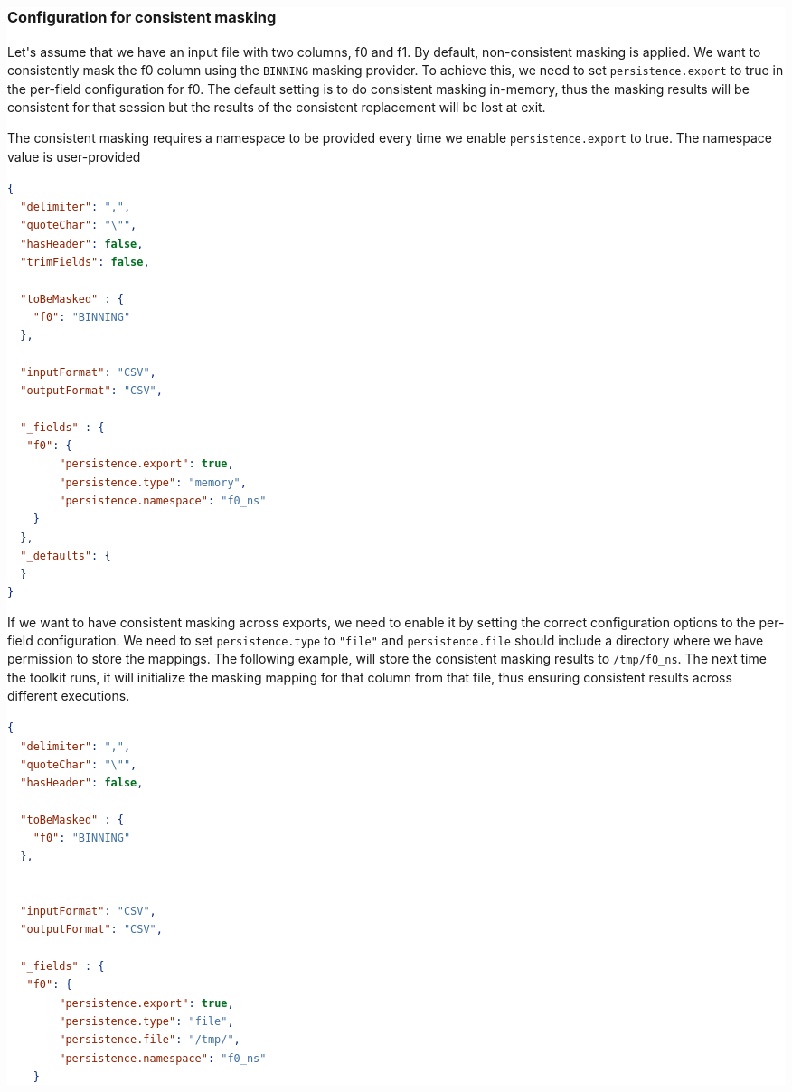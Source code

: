 ### Configuration for consistent masking

Let's assume that we have an input file with two columns, f0 and f1. By default, non-consistent masking is applied. We want to consistently mask the f0 column using the `BINNING` masking provider. To achieve this, we need to set `persistence.export` to true in the per-field configuration for f0. The default setting is to do consistent masking in-memory, thus the masking results will be consistent for that session but the results of the consistent replacement will be lost at exit.

The consistent masking requires a namespace to be provided every time we enable `persistence.export` to true. The namespace value is user-provided

```json
{
  "delimiter": ",",
  "quoteChar": "\"",
  "hasHeader": false,
  "trimFields": false,

  "toBeMasked" : {
  	"f0": "BINNING"
  },

  "inputFormat": "CSV",
  "outputFormat": "CSV",

  "_fields" : {
   "f0": {
  		"persistence.export": true,
  		"persistence.type": "memory",
  		"persistence.namespace": "f0_ns"
  	}
  },
  "_defaults": {
  }
}
```

If we want to have consistent masking across exports, we need to enable it by setting the correct configuration options to the per-field configuration. We need to set `persistence.type` to `"file"` and `persistence.file` should include a directory where we have permission to store the mappings.
The following example, will store the consistent masking results to `/tmp/f0_ns`.
The next time the toolkit runs, it will initialize the masking mapping for that column from that file, thus ensuring consistent results across different executions.


```json
{
  "delimiter": ",",
  "quoteChar": "\"",
  "hasHeader": false,

  "toBeMasked" : {
  	"f0": "BINNING"
  },


  "inputFormat": "CSV",
  "outputFormat": "CSV",

  "_fields" : {
   "f0": {
  		"persistence.export": true,
  		"persistence.type": "file",
  		"persistence.file": "/tmp/",
  		"persistence.namespace": "f0_ns"
  	}
```